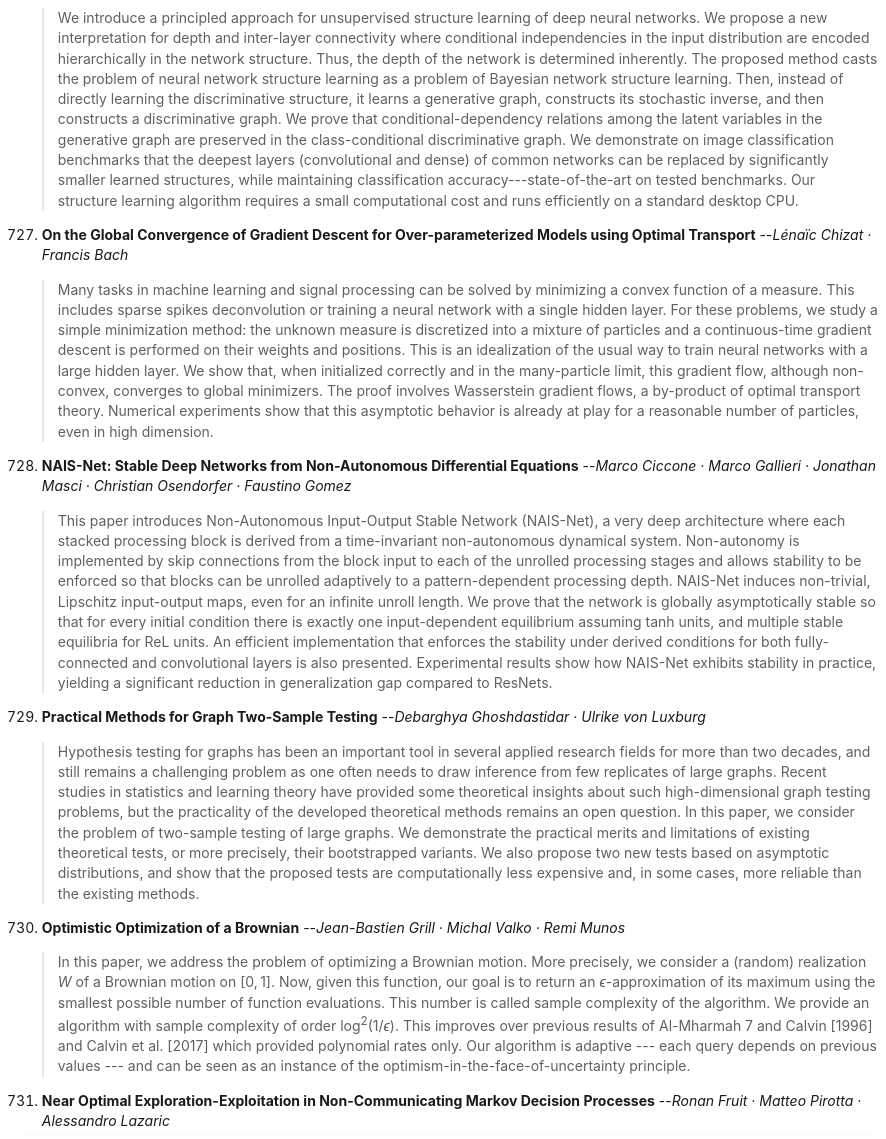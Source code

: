  > We introduce a principled approach for unsupervised structure learning of deep neural networks. We propose a new interpretation for depth and inter-layer connectivity where conditional independencies in the input distribution are encoded hierarchically in the network structure. Thus, the depth of the network is determined inherently. The proposed method casts the problem of neural network structure learning as a problem of Bayesian network structure learning. Then, instead of directly learning the discriminative structure, it learns a generative graph, constructs its stochastic inverse, and then constructs a discriminative graph. We prove that conditional-dependency relations among the latent variables in the generative graph are preserved in the class-conditional discriminative graph.  We demonstrate on image classification benchmarks that the deepest layers (convolutional and dense)  of common networks can be replaced by significantly smaller learned structures, while maintaining classification accuracy---state-of-the-art on tested benchmarks. Our structure learning algorithm requires a small computational cost and runs efficiently on a standard desktop CPU.
727. **On the Global Convergence of Gradient Descent for Over-parameterized Models using Optimal Transport** --*Lénaïc Chizat &middot; Francis Bach*
 > Many tasks in machine learning and signal processing can be solved by minimizing a convex function of a measure. This includes sparse spikes deconvolution or training a neural network with a single hidden layer. For these problems, we study a simple minimization method: the unknown measure is discretized into a mixture of particles and a continuous-time gradient descent is performed on their weights and positions. This is an idealization of the usual way to train neural networks with a large hidden layer. We show that, when initialized correctly and in the many-particle limit, this gradient flow, although non-convex, converges to global minimizers. The proof involves Wasserstein gradient flows, a by-product of optimal transport theory. Numerical experiments show that this asymptotic behavior is already at play for a reasonable number of particles, even in high dimension.
728. **NAIS-Net: Stable Deep Networks from Non-Autonomous  Differential Equations** --*Marco Ciccone &middot; Marco Gallieri &middot; Jonathan Masci &middot; Christian Osendorfer &middot; Faustino Gomez*
 > This paper introduces Non-Autonomous Input-Output Stable Network (NAIS-Net), a very deep architecture where each stacked processing block is derived from a time-invariant non-autonomous dynamical system. Non-autonomy is implemented by skip connections from the block input to each of the unrolled processing stages and allows stability to be enforced so that blocks can be unrolled adaptively to a  pattern-dependent processing depth. NAIS-Net induces non-trivial, Lipschitz input-output maps, even for an infinite unroll length. We prove that the network is globally asymptotically stable so that for every initial condition there is exactly one input-dependent equilibrium assuming tanh units, and multiple stable equilibria for ReL units. An efficient implementation that enforces the stability under derived conditions for both fully-connected and convolutional layers is also presented. Experimental results show how NAIS-Net exhibits stability in practice, yielding a significant reduction in generalization gap compared to ResNets.
729. **Practical Methods for Graph Two-Sample Testing** --*Debarghya Ghoshdastidar &middot; Ulrike von Luxburg*
 > Hypothesis testing for graphs has been an important tool in several applied research fields for more than two decades, and still remains a challenging problem as one often needs to draw inference from few replicates of large graphs. Recent studies in statistics and learning theory have provided some theoretical insights about such high-dimensional graph testing problems, but the practicality of the developed theoretical methods remains an open question. In this paper, we consider the problem of two-sample testing of large graphs. We demonstrate the practical merits and limitations of existing theoretical tests, or more precisely, their bootstrapped variants. We also propose two new tests based on asymptotic distributions, and show that the proposed tests are computationally less expensive and, in some cases, more reliable than the existing methods.
730. **Optimistic Optimization of a Brownian** --*Jean-Bastien Grill &middot; Michal Valko &middot; Remi Munos*
 > In this paper, we address the problem of optimizing a Brownian motion. More precisely, we consider a (random) realization $W$ of a Brownian motion on $[0,1]$. Now, given this function, our goal is to return an $\epsilon$-approximation of its maximum using the smallest possible number of function evaluations. This number is called sample complexity of the algorithm. We provide an algorithm with sample complexity of order $\log^2(1/\epsilon)$. This improves over previous results of Al-Mharmah 7 and Calvin [1996] and Calvin et al. [2017]  which provided polynomial rates only. Our algorithm is adaptive --- each query depends on previous values --- and can be seen as an instance of the  optimism-in-the-face-of-uncertainty principle. 
731. **Near Optimal Exploration-Exploitation in Non-Communicating Markov Decision Processes** --*Ronan Fruit &middot; Matteo Pirotta &middot; Alessandro Lazaric*